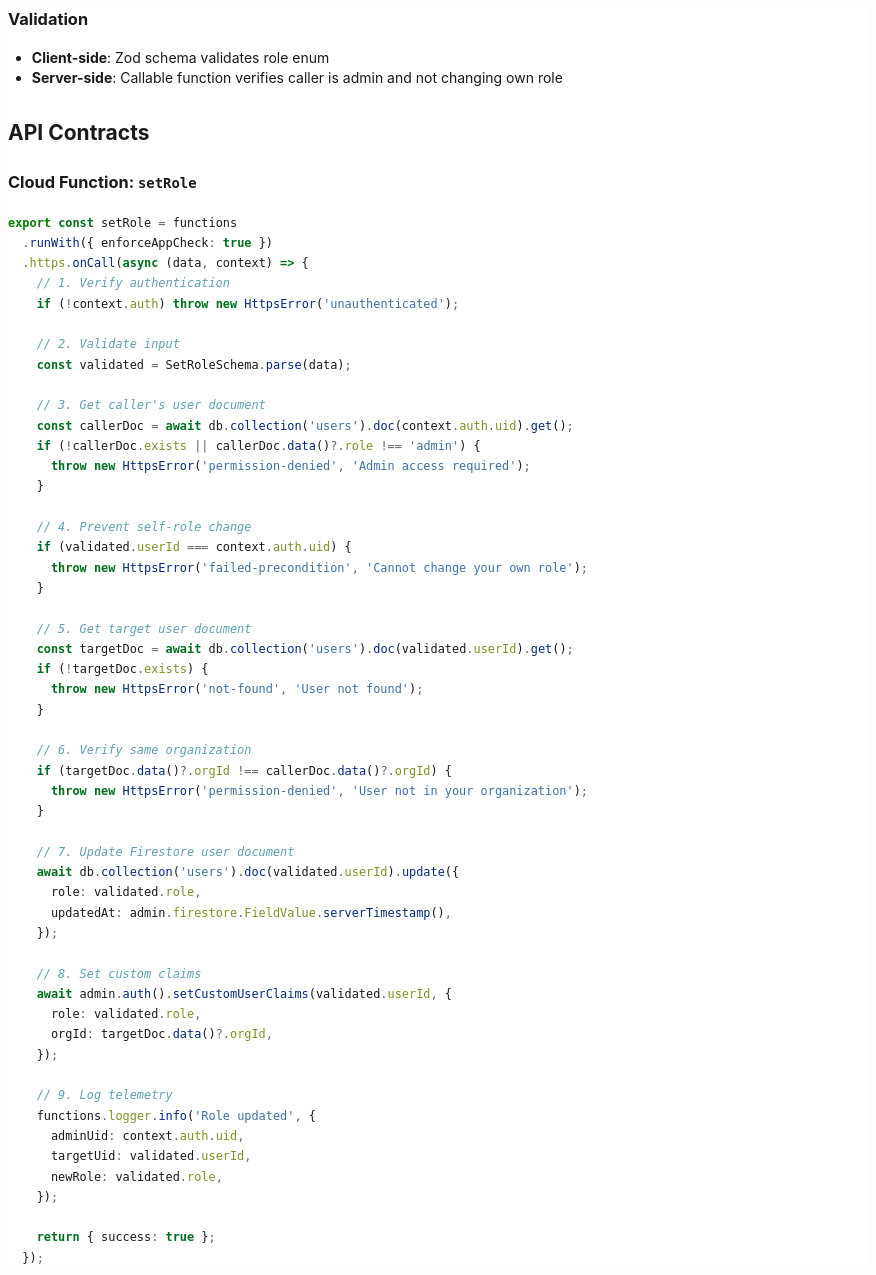 ### Validation
- **Client-side**: Zod schema validates role enum
- **Server-side**: Callable function verifies caller is admin and not changing own role

## API Contracts

### Cloud Function: `setRole`
```typescript
export const setRole = functions
  .runWith({ enforceAppCheck: true })
  .https.onCall(async (data, context) => {
    // 1. Verify authentication
    if (!context.auth) throw new HttpsError('unauthenticated');
    
    // 2. Validate input
    const validated = SetRoleSchema.parse(data);
    
    // 3. Get caller's user document
    const callerDoc = await db.collection('users').doc(context.auth.uid).get();
    if (!callerDoc.exists || callerDoc.data()?.role !== 'admin') {
      throw new HttpsError('permission-denied', 'Admin access required');
    }
    
    // 4. Prevent self-role change
    if (validated.userId === context.auth.uid) {
      throw new HttpsError('failed-precondition', 'Cannot change your own role');
    }
    
    // 5. Get target user document
    const targetDoc = await db.collection('users').doc(validated.userId).get();
    if (!targetDoc.exists) {
      throw new HttpsError('not-found', 'User not found');
    }
    
    // 6. Verify same organization
    if (targetDoc.data()?.orgId !== callerDoc.data()?.orgId) {
      throw new HttpsError('permission-denied', 'User not in your organization');
    }
    
    // 7. Update Firestore user document
    await db.collection('users').doc(validated.userId).update({
      role: validated.role,
      updatedAt: admin.firestore.FieldValue.serverTimestamp(),
    });
    
    // 8. Set custom claims
    await admin.auth().setCustomUserClaims(validated.userId, {
      role: validated.role,
      orgId: targetDoc.data()?.orgId,
    });
    
    // 9. Log telemetry
    functions.logger.info('Role updated', {
      adminUid: context.auth.uid,
      targetUid: validated.userId,
      newRole: validated.role,
    });
    
    return { success: true };
  });
```
